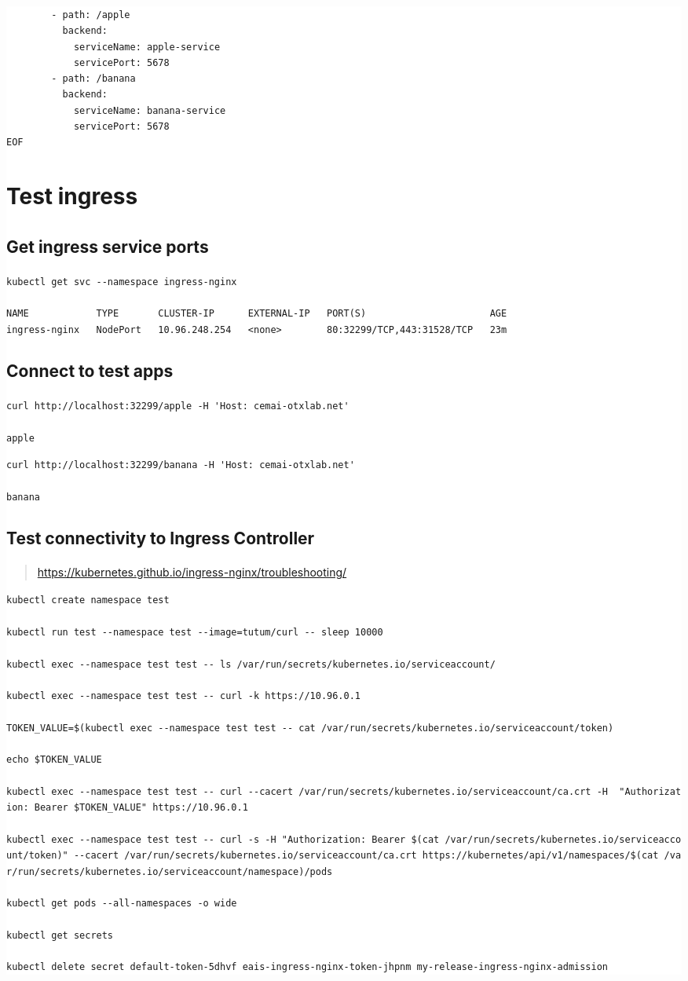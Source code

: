 ```
        - path: /apple
          backend:
            serviceName: apple-service
            servicePort: 5678
        - path: /banana
          backend:
            serviceName: banana-service
            servicePort: 5678
EOF 
```
# Test ingress
## Get ingress service ports
```
kubectl get svc --namespace ingress-nginx

NAME            TYPE       CLUSTER-IP      EXTERNAL-IP   PORT(S)                      AGE
ingress-nginx   NodePort   10.96.248.254   <none>        80:32299/TCP,443:31528/TCP   23m
```
## Connect to test apps
```
curl http://localhost:32299/apple -H 'Host: cemai-otxlab.net'

apple
```
```
curl http://localhost:32299/banana -H 'Host: cemai-otxlab.net'

banana
```
## Test connectivity to Ingress Controller
> https://kubernetes.github.io/ingress-nginx/troubleshooting/
```
kubectl create namespace test

kubectl run test --namespace test --image=tutum/curl -- sleep 10000

kubectl exec --namespace test test -- ls /var/run/secrets/kubernetes.io/serviceaccount/

kubectl exec --namespace test test -- curl -k https://10.96.0.1

TOKEN_VALUE=$(kubectl exec --namespace test test -- cat /var/run/secrets/kubernetes.io/serviceaccount/token)

echo $TOKEN_VALUE

kubectl exec --namespace test test -- curl --cacert /var/run/secrets/kubernetes.io/serviceaccount/ca.crt -H  "Authorization: Bearer $TOKEN_VALUE" https://10.96.0.1

kubectl exec --namespace test test -- curl -s -H "Authorization: Bearer $(cat /var/run/secrets/kubernetes.io/serviceaccount/token)" --cacert /var/run/secrets/kubernetes.io/serviceaccount/ca.crt https://kubernetes/api/v1/namespaces/$(cat /var/run/secrets/kubernetes.io/serviceaccount/namespace)/pods

kubectl get pods --all-namespaces -o wide

kubectl get secrets

kubectl delete secret default-token-5dhvf eais-ingress-nginx-token-jhpnm my-release-ingress-nginx-admission
```
